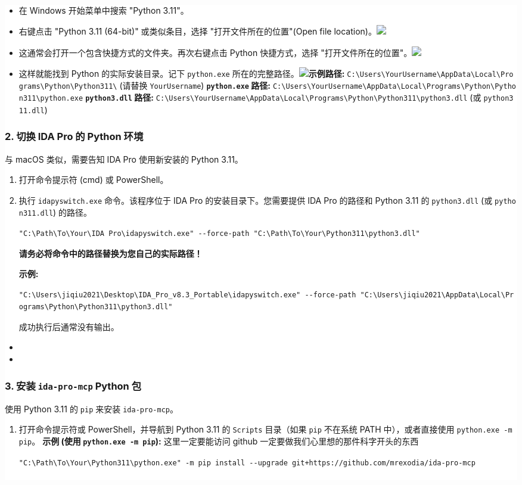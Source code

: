 
*   在 Windows 开始菜单中搜索 "Python 3.11"。
    
*   右键点击 "Python 3.11 (64-bit)" 或类似条目，选择 "打开文件所在的位置"(Open file location)。![](https://mmbiz.qpic.cn/sz_mmbiz_png/3c9Ae6oWciaGeZTkrL3gxCEd46EgflsTibGx4brXj4VXLJbPAxyvURRrqF1wqafdK38gZzmfjf3ToicY2EG2XkNeg/640?wx_fmt=png&from=appmsg)
    
*   这通常会打开一个包含快捷方式的文件夹。再次右键点击 Python 快捷方式，选择 "打开文件所在的位置"。![](https://mmbiz.qpic.cn/sz_mmbiz_png/3c9Ae6oWciaGeZTkrL3gxCEd46EgflsTibxwPzAibb7DP4OtpAZyJt2aNZdFC7SLs0mUfYVdsl2BDNVHK7ZkVseVw/640?wx_fmt=png&from=appmsg)
    
*   这样就能找到 Python 的实际安装目录。记下 `python.exe` 所在的完整路径。![](https://mmbiz.qpic.cn/sz_mmbiz_png/3c9Ae6oWciaGeZTkrL3gxCEd46EgflsTibEaSzuImEt5Y0KwkARC0HYhnQ112rslgzpmJ5WO7GSdjHHb8pKqZ6Vw/640?wx_fmt=png&from=appmsg)**示例路径:** `C:\Users\YourUsername\AppData\Local\Programs\Python\Python311\` (请替换 `YourUsername`) **`python.exe` 路径:** `C:\Users\YourUsername\AppData\Local\Programs\Python\Python311\python.exe` **`python3.dll` 路径:** `C:\Users\YourUsername\AppData\Local\Programs\Python\Python311\python3.dll` (或 `python311.dll`)
    

### 2. 切换 IDA Pro 的 Python 环境

与 macOS 类似，需要告知 IDA Pro 使用新安装的 Python 3.11。

1.  打开命令提示符 (cmd) 或 PowerShell。
    
2.  执行 `idapyswitch.exe` 命令。该程序位于 IDA Pro 的安装目录下。您需要提供 IDA Pro 的路径和 Python 3.11 的 `python3.dll` (或 `python311.dll`) 的路径。
    
    ```
    "C:\Path\To\Your\IDA Pro\idapyswitch.exe" --force-path "C:\Path\To\Your\Python311\python3.dll"
    
    ```
    
    **请务必将命令中的路径替换为您自己的实际路径！**
    
    **示例:**
    
    ```
    "C:\Users\jiqiu2021\Desktop\IDA_Pro_v8.3_Portable\idapyswitch.exe" --force-path "C:\Users\jiqiu2021\AppData\Local\Programs\Python\Python311\python3.dll"
    
    ```
    
    成功执行后通常没有输出。
    

*     
    

*     
    

### 3. 安装 `ida-pro-mcp` Python 包

使用 Python 3.11 的 `pip` 来安装 `ida-pro-mcp`。

1.  打开命令提示符或 PowerShell，并导航到 Python 3.11 的 `Scripts` 目录（如果 `pip` 不在系统 PATH 中），或者直接使用 `python.exe -m pip`。 **示例 (使用 `python.exe -m pip`):** 这里一定要能访问 github 一定要做我们心里想的那件科字开头的东西
    
    ```
    "C:\Path\To\Your\Python311\python.exe" -m pip install --upgrade git+https://github.com/mrexodia/ida-pro-mcp
    